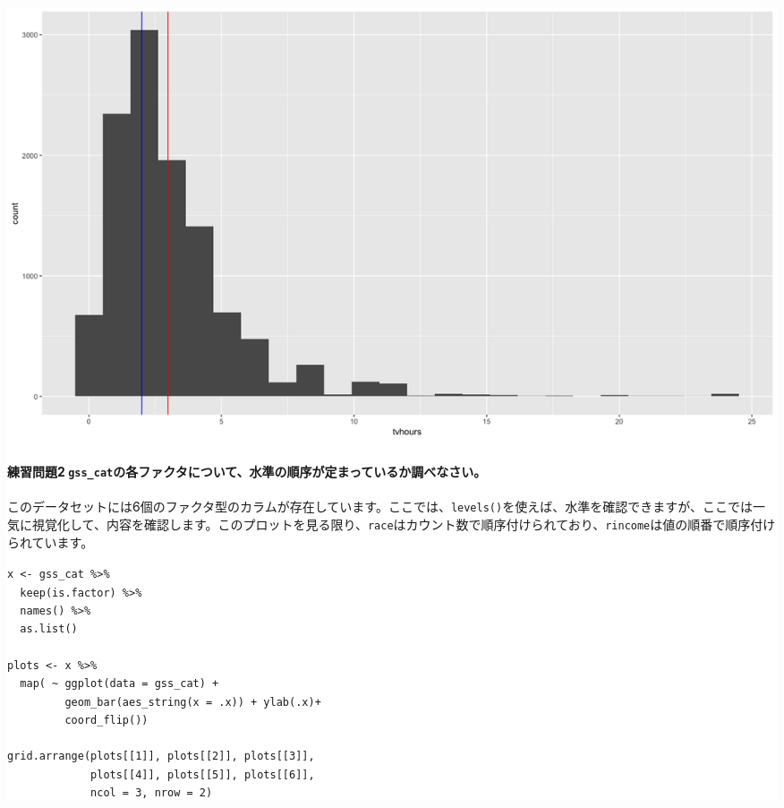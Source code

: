 ![](.gitbook/assets/fac07.png)

#### 練習問題2 `gss_cat`の各ファクタについて、水準の順序が定まっているか調べなさい。

このデータセットには6個のファクタ型のカラムが存在しています。ここでは、`levels()`を使えば、水準を確認できますが、ここでは一気に視覚化して、内容を確認します。このプロットを見る限り、`race`はカウント数で順序付けられており、`rincome`は値の順番で順序付けられています。

```text
x <- gss_cat %>% 
  keep(is.factor) %>% 
  names() %>%
  as.list()
            
plots <- x %>% 
  map( ~ ggplot(data = gss_cat) + 
         geom_bar(aes_string(x = .x)) + ylab(.x)+ 
         coord_flip()) 

grid.arrange(plots[[1]], plots[[2]], plots[[3]],
             plots[[4]], plots[[5]], plots[[6]], 
             ncol = 3, nrow = 2)
```
